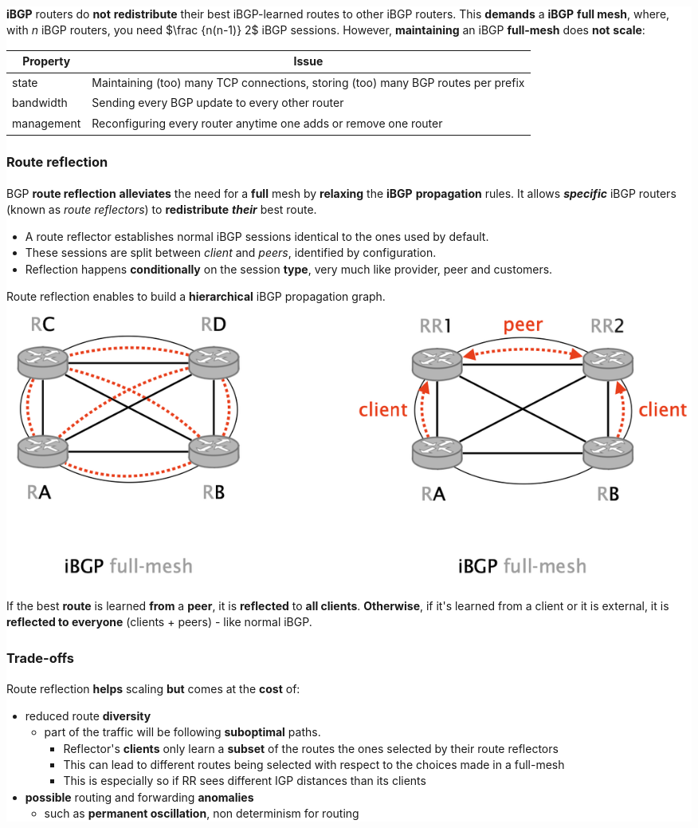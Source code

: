 **iBGP** routers do **not** **redistribute** their best iBGP-learned routes to other iBGP routers. This **demands** a **iBGP** **full mesh**, where, with $n$ iBGP routers, you need $\frac {n(n-1)} 2$ iBGP sessions. However,
**maintaining** an iBGP **full-mesh** does **not** **scale**:

| Property   | Issue                                                                            |
| ---------- | -------------------------------------------------------------------------------- |
| state      | Maintaining (too) many TCP connections, storing (too) many BGP routes per prefix |
| bandwidth  | Sending every BGP update to every other router                                   |
| management | Reconfiguring every router anytime one adds or remove one router                 |

### Route reflection

BGP **route reflection** **alleviates** the need for a **full** mesh by **relaxing** the **iBGP** **propagation** rules. It allows _**specific**_ iBGP routers (known as _route reflectors_) to **redistribute** _**their**_ best route.

- A route reflector establishes normal iBGP sessions identical to the ones used by default.
- These sessions are split between _client_ and _peers_, identified by configuration.
- Reflection happens **conditionally** on the session **type**, very much like provider, peer and customers.

Route reflection enables to build a **hierarchical** iBGP propagation graph.
![shutup](/assets/img/ScreenShot%202024-01-03%20at%2017.18.31.png)

If the best **route** is learned **from** a **peer**, it is **reflected** to **all clients**. **Otherwise**, if it's learned from a client or it is external, it is **reflected to everyone** (clients + peers) - like normal iBGP.

### Trade-offs

Route reflection **helps** scaling **but** comes at the **cost** of:

- reduced route **diversity**
  - part of the traffic will be following **suboptimal** paths.
    - Reflector's **clients** only learn a **subset** of the routes the ones selected by their route reflectors
    - This can lead to different routes being selected with respect to the choices made in a full-mesh
    - This is especially so if RR sees different IGP distances than its clients
- **possible** routing and forwarding **anomalies**
  - such as **permanent oscillation**, non determinism for routing